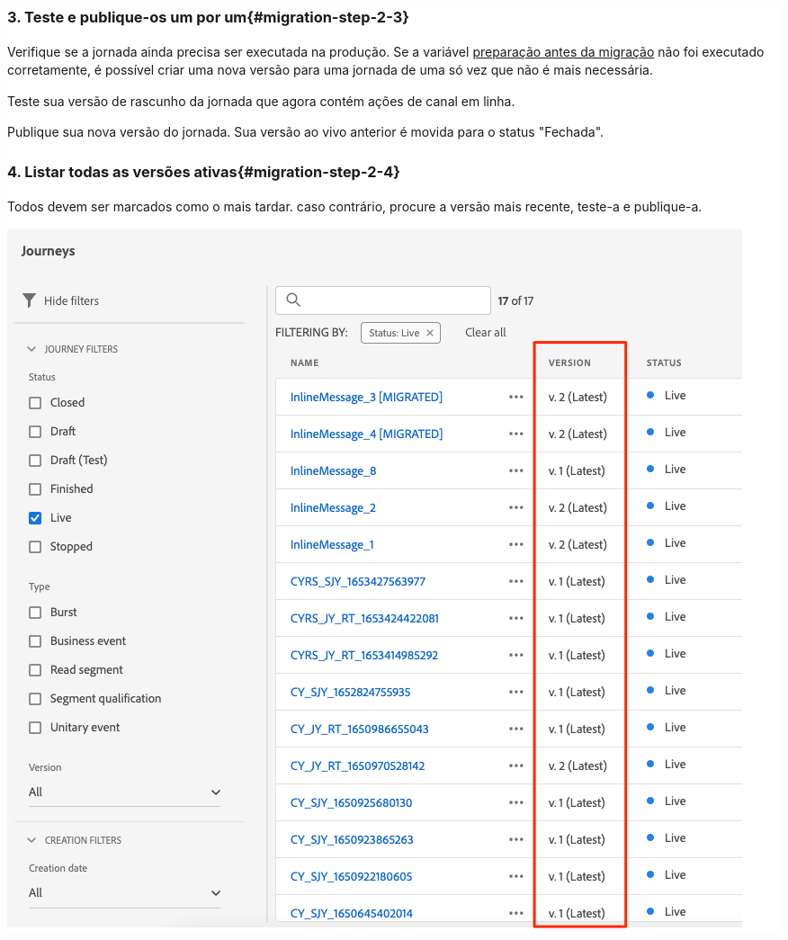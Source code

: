 ### 3. Teste e publique-os um por um{#migration-step-2-3}

Verifique se a jornada ainda precisa ser executada na produção. Se a variável [preparação antes da migração](../rn/inline-messages-steps.md#migration-step-1) não foi executado corretamente, é possível criar uma nova versão para uma jornada de uma só vez que não é mais necessária.

Teste sua versão de rascunho da jornada que agora contém ações de canal em linha.

Publique sua nova versão do jornada. Sua versão ao vivo anterior é movida para o status &quot;Fechada&quot;.

### 4. Listar todas as versões ativas{#migration-step-2-4}

Todos devem ser marcados como o mais tardar. caso contrário, procure a versão mais recente, teste-a e publique-a.

![](assets/inline-migration-steps8.png)
